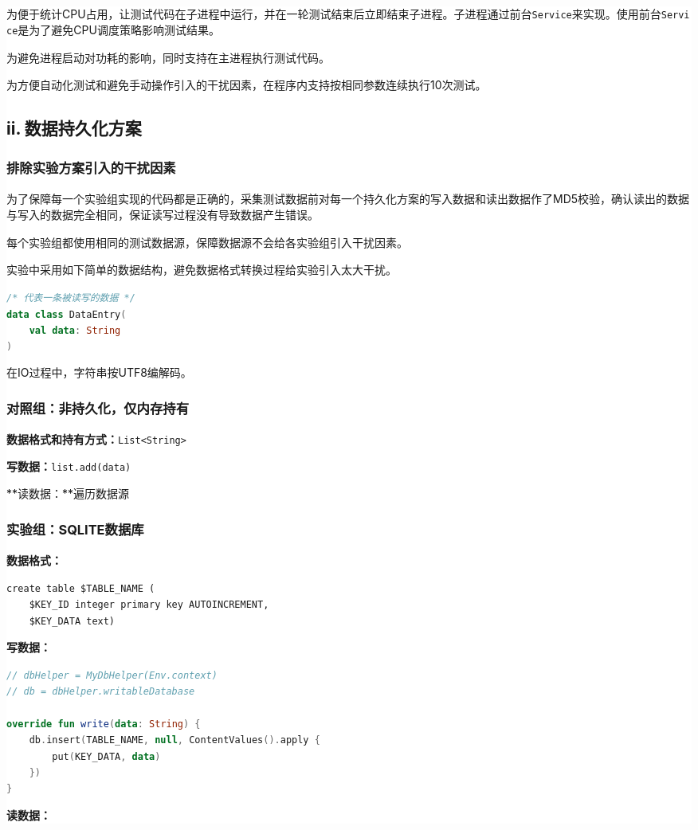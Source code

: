 为便于统计CPU占用，让测试代码在子进程中运行，并在一轮测试结束后立即结束子进程。子进程通过前台`Service`来实现。使用前台`Service`是为了避免CPU调度策略影响测试结果。

为避免进程启动对功耗的影响，同时支持在主进程执行测试代码。

为方便自动化测试和避免手动操作引入的干扰因素，在程序内支持按相同参数连续执行10次测试。

## ii. 数据持久化方案

### 排除实验方案引入的干扰因素

为了保障每一个实验组实现的代码都是正确的，采集测试数据前对每一个持久化方案的写入数据和读出数据作了MD5校验，确认读出的数据与写入的数据完全相同，保证读写过程没有导致数据产生错误。

每个实验组都使用相同的测试数据源，保障数据源不会给各实验组引入干扰因素。

实验中采用如下简单的数据结构，避免数据格式转换过程给实验引入太大干扰。

```kotlin
/* 代表一条被读写的数据 */
data class DataEntry(
    val data: String
)
```

在IO过程中，字符串按UTF8编解码。

### 对照组：非持久化，仅内存持有

**数据格式和持有方式：**`List<String>`

**写数据：**`list.add(data)`

**读数据：**遍历数据源

### 实验组：SQLITE数据库

**数据格式：**

```sqlite
create table $TABLE_NAME (
    $KEY_ID integer primary key AUTOINCREMENT,
    $KEY_DATA text)
```

**写数据：**

```kotlin
// dbHelper = MyDbHelper(Env.context)
// db = dbHelper.writableDatabase

override fun write(data: String) {
    db.insert(TABLE_NAME, null, ContentValues().apply {
        put(KEY_DATA, data)
    })
}
```

**读数据：**
